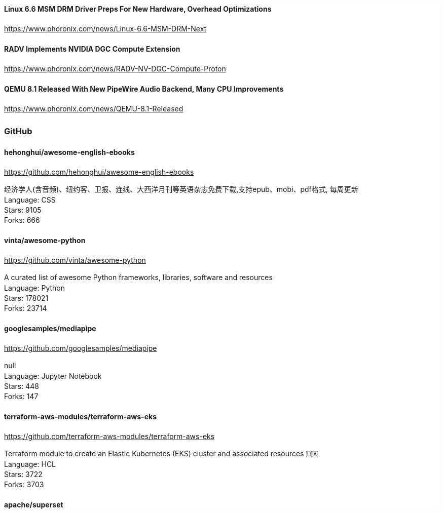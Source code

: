 #### Linux 6.6 MSM DRM Driver Preps For New Hardware, Overhead Optimizations

https://www.phoronix.com/news/Linux-6.6-MSM-DRM-Next

#### RADV Implements NVIDIA DGC Compute Extension

https://www.phoronix.com/news/RADV-NV-DGC-Compute-Proton

#### QEMU 8.1 Released With New PipeWire Audio Backend, Many CPU Improvements

https://www.phoronix.com/news/QEMU-8.1-Released

### GitHub

#### hehonghui/awesome-english-ebooks

https://github.com/hehonghui/awesome-english-ebooks

经济学人(含音频)、纽约客、卫报、连线、大西洋月刊等英语杂志免费下载,支持epub、mobi、pdf格式,
每周更新\
Language: CSS\
Stars: 9105\
Forks: 666

#### vinta/awesome-python

https://github.com/vinta/awesome-python

A curated list of awesome Python frameworks, libraries, software and
resources\
Language: Python\
Stars: 178021\
Forks: 23714

#### googlesamples/mediapipe

https://github.com/googlesamples/mediapipe

null\
Language: Jupyter Notebook\
Stars: 448\
Forks: 147

#### terraform-aws-modules/terraform-aws-eks

https://github.com/terraform-aws-modules/terraform-aws-eks

Terraform module to create an Elastic Kubernetes (EKS) cluster and
associated resources 🇺🇦\
Language: HCL\
Stars: 3722\
Forks: 3703

#### apache/superset
